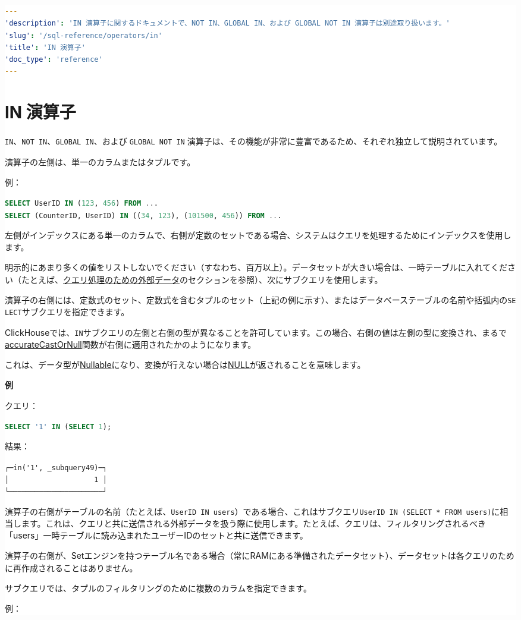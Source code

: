 ```yaml
---
'description': 'IN 演算子に関するドキュメントで、NOT IN、GLOBAL IN、および GLOBAL NOT IN 演算子は別途取り扱います。'
'slug': '/sql-reference/operators/in'
'title': 'IN 演算子'
'doc_type': 'reference'
---
```



# IN 演算子

`IN`、`NOT IN`、`GLOBAL IN`、および `GLOBAL NOT IN` 演算子は、その機能が非常に豊富であるため、それぞれ独立して説明されています。

演算子の左側は、単一のカラムまたはタプルです。

例：

```sql
SELECT UserID IN (123, 456) FROM ...
SELECT (CounterID, UserID) IN ((34, 123), (101500, 456)) FROM ...
```

左側がインデックスにある単一のカラムで、右側が定数のセットである場合、システムはクエリを処理するためにインデックスを使用します。

明示的にあまり多くの値をリストしないでください（すなわち、百万以上）。データセットが大きい場合は、一時テーブルに入れてください（たとえば、[クエリ処理のための外部データ](../../engines/table-engines/special/external-data.md)のセクションを参照）、次にサブクエリを使用します。

演算子の右側には、定数式のセット、定数式を含むタプルのセット（上記の例に示す）、またはデータベーステーブルの名前や括弧内の`SELECT`サブクエリを指定できます。

ClickHouseでは、`IN`サブクエリの左側と右側の型が異なることを許可しています。この場合、右側の値は左側の型に変換され、まるで[accurateCastOrNull](/sql-reference/functions/type-conversion-functions#accuratecastornullx-t)関数が右側に適用されたかのようになります。

これは、データ型が[Nullable](../../sql-reference/data-types/nullable.md)になり、変換が行えない場合は[NULL](/operations/settings/formats#input_format_null_as_default)が返されることを意味します。

**例**

クエリ：

```sql
SELECT '1' IN (SELECT 1);
```

結果：

```text
┌─in('1', _subquery49)─┐
│                    1 │
└──────────────────────┘
```

演算子の右側がテーブルの名前（たとえば、`UserID IN users`）である場合、これはサブクエリ`UserID IN (SELECT * FROM users)`に相当します。これは、クエリと共に送信される外部データを扱う際に使用します。たとえば、クエリは、フィルタリングされるべき「users」一時テーブルに読み込まれたユーザーIDのセットと共に送信できます。

演算子の右側が、Setエンジンを持つテーブル名である場合（常にRAMにある準備されたデータセット）、データセットは各クエリのために再作成されることはありません。

サブクエリでは、タプルのフィルタリングのために複数のカラムを指定できます。

例：
